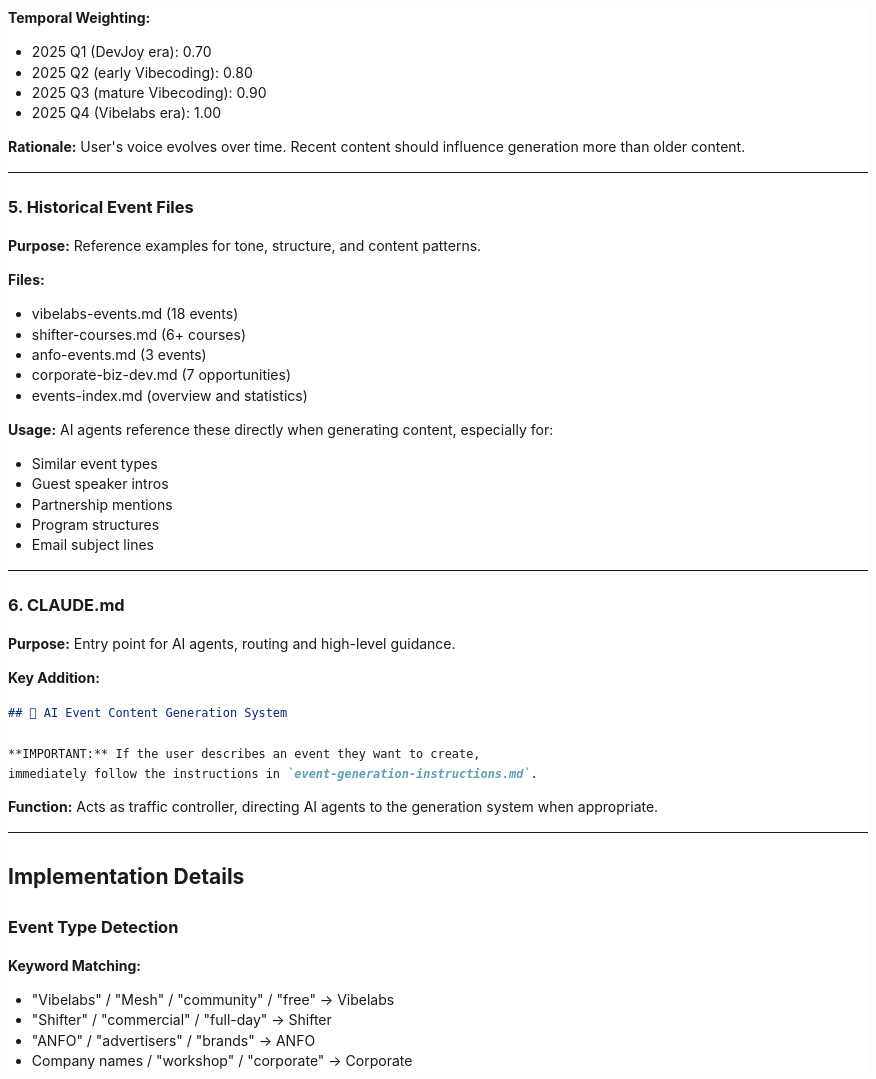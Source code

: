 **Temporal Weighting:**
- 2025 Q1 (DevJoy era): 0.70
- 2025 Q2 (early Vibecoding): 0.80
- 2025 Q3 (mature Vibecoding): 0.90
- 2025 Q4 (Vibelabs era): 1.00

**Rationale:** User's voice evolves over time. Recent content should influence generation more than older content.

---

### 5. Historical Event Files

**Purpose:** Reference examples for tone, structure, and content patterns.

**Files:**
- vibelabs-events.md (18 events)
- shifter-courses.md (6+ courses)
- anfo-events.md (3 events)
- corporate-biz-dev.md (7 opportunities)
- events-index.md (overview and statistics)

**Usage:** AI agents reference these directly when generating content, especially for:
- Similar event types
- Guest speaker intros
- Partnership mentions
- Program structures
- Email subject lines

---

### 6. CLAUDE.md

**Purpose:** Entry point for AI agents, routing and high-level guidance.

**Key Addition:**
```markdown
## 🎯 AI Event Content Generation System

**IMPORTANT:** If the user describes an event they want to create,
immediately follow the instructions in `event-generation-instructions.md`.
```

**Function:** Acts as traffic controller, directing AI agents to the generation system when appropriate.

---

## Implementation Details

### Event Type Detection

**Keyword Matching:**
- "Vibelabs" / "Mesh" / "community" / "free" → Vibelabs
- "Shifter" / "commercial" / "full-day" → Shifter
- "ANFO" / "advertisers" / "brands" → ANFO
- Company names / "workshop" / "corporate" → Corporate
